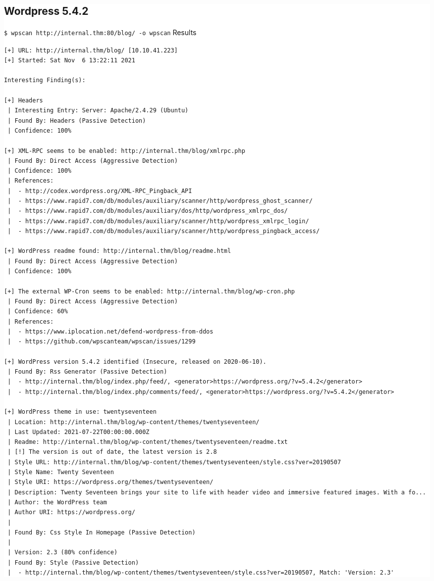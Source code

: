 ## Wordpress 5.4.2
`$ wpscan http://internal.thm:80/blog/ -o wpscan`
Results
```
[+] URL: http://internal.thm/blog/ [10.10.41.223]
[+] Started: Sat Nov  6 13:22:11 2021

Interesting Finding(s):

[+] Headers
 | Interesting Entry: Server: Apache/2.4.29 (Ubuntu)
 | Found By: Headers (Passive Detection)
 | Confidence: 100%

[+] XML-RPC seems to be enabled: http://internal.thm/blog/xmlrpc.php
 | Found By: Direct Access (Aggressive Detection)
 | Confidence: 100%
 | References:
 |  - http://codex.wordpress.org/XML-RPC_Pingback_API
 |  - https://www.rapid7.com/db/modules/auxiliary/scanner/http/wordpress_ghost_scanner/
 |  - https://www.rapid7.com/db/modules/auxiliary/dos/http/wordpress_xmlrpc_dos/
 |  - https://www.rapid7.com/db/modules/auxiliary/scanner/http/wordpress_xmlrpc_login/
 |  - https://www.rapid7.com/db/modules/auxiliary/scanner/http/wordpress_pingback_access/

[+] WordPress readme found: http://internal.thm/blog/readme.html
 | Found By: Direct Access (Aggressive Detection)
 | Confidence: 100%

[+] The external WP-Cron seems to be enabled: http://internal.thm/blog/wp-cron.php
 | Found By: Direct Access (Aggressive Detection)
 | Confidence: 60%
 | References:
 |  - https://www.iplocation.net/defend-wordpress-from-ddos
 |  - https://github.com/wpscanteam/wpscan/issues/1299

[+] WordPress version 5.4.2 identified (Insecure, released on 2020-06-10).
 | Found By: Rss Generator (Passive Detection)
 |  - http://internal.thm/blog/index.php/feed/, <generator>https://wordpress.org/?v=5.4.2</generator>
 |  - http://internal.thm/blog/index.php/comments/feed/, <generator>https://wordpress.org/?v=5.4.2</generator>

[+] WordPress theme in use: twentyseventeen
 | Location: http://internal.thm/blog/wp-content/themes/twentyseventeen/
 | Last Updated: 2021-07-22T00:00:00.000Z
 | Readme: http://internal.thm/blog/wp-content/themes/twentyseventeen/readme.txt
 | [!] The version is out of date, the latest version is 2.8
 | Style URL: http://internal.thm/blog/wp-content/themes/twentyseventeen/style.css?ver=20190507
 | Style Name: Twenty Seventeen
 | Style URI: https://wordpress.org/themes/twentyseventeen/
 | Description: Twenty Seventeen brings your site to life with header video and immersive featured images. With a fo...
 | Author: the WordPress team
 | Author URI: https://wordpress.org/
 |
 | Found By: Css Style In Homepage (Passive Detection)
 |
 | Version: 2.3 (80% confidence)
 | Found By: Style (Passive Detection)
 |  - http://internal.thm/blog/wp-content/themes/twentyseventeen/style.css?ver=20190507, Match: 'Version: 2.3'

```